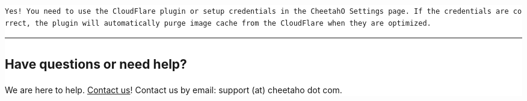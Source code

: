     Yes! You need to use the CloudFlare plugin or setup credentials in the CheetahO Settings page. If the credentials are correct, the plugin will automatically purge image cache from the CloudFlare when they are optimized.

---

## Have questions or need help?
We are here to help. <a href="https://cheetaho.com/contact-us/">Contact us</a>! Contact us by email: support (at) cheetaho dot com.









